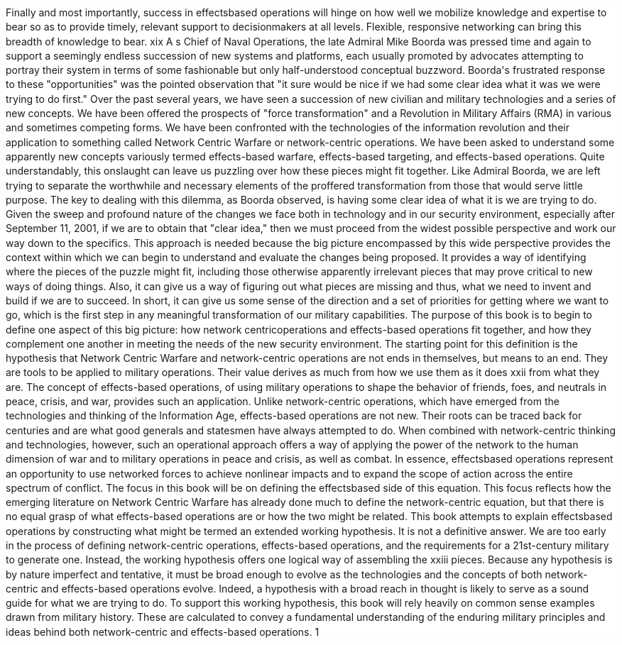 Finally and most importantly, success in effectsbased operations will hinge on how well we mobilize knowledge and expertise to bear so as to provide timely, relevant support to decisionmakers at all levels. Flexible, responsive networking can bring this breadth of knowledge to bear.
xix
A s Chief of Naval Operations, the late Admiral Mike Boorda was pressed time and again to support a seemingly endless succession of new systems and platforms, each usually promoted by advocates attempting to portray their system in terms of some fashionable but only half-understood conceptual buzzword. Boorda's frustrated response to these "opportunities" was the pointed observation that "it sure would be nice if we had some clear idea what it was we were trying to do first."
Over the past several years, we have seen a succession of new civilian and military technologies and a series of new concepts. We have been offered the prospects of "force transformation" and a Revolution in Military Affairs (RMA) in various and sometimes competing forms. We have been confronted with the technologies of the information revolution and their application to something called Network Centric Warfare or network-centric operations. We have been asked to understand some apparently new concepts variously termed effects-based warfare, effects-based targeting, and effects-based operations. Quite understandably, this onslaught can leave us puzzling over how these pieces might fit together. Like Admiral Boorda, we are left trying to separate the worthwhile and necessary elements of the proffered transformation from those that would serve little purpose.
The key to dealing with this dilemma, as Boorda observed, is having some clear idea of what it is we are trying to do. Given the sweep and profound nature of the changes we face both in technology and in our security environment, especially after September 11, 2001, if we are to obtain that "clear idea," then we must proceed from the widest possible perspective and work our way down to the specifics. This approach is needed because the big picture encompassed by this wide perspective provides the context within which we can begin to understand and evaluate the changes being proposed. It provides a way of identifying where the pieces of the puzzle might fit, including those otherwise apparently irrelevant pieces that may prove critical to new ways of doing things. Also, it can give us a way of figuring out what pieces are missing and thus, what we need to invent and build if we are to succeed. In short, it can give us some sense of the direction and a set of priorities for getting where we want to go, which is the first step in any meaningful transformation of our military capabilities.
The purpose of this book is to begin to define one aspect of this big picture: how network centricoperations and effects-based operations fit together, and how they complement one another in meeting the needs of the new security environment. The starting point for this definition is the hypothesis that Network Centric Warfare and network-centric operations are not ends in themselves, but means to an end. They are tools to be applied to military operations. Their value derives as much from how we use them as it does xxii from what they are. The concept of effects-based operations, of using military operations to shape the behavior of friends, foes, and neutrals in peace, crisis, and war, provides such an application.
Unlike network-centric operations, which have emerged from the technologies and thinking of the Information Age, effects-based operations are not new. Their roots can be traced back for centuries and are what good generals and statesmen have always attempted to do. When combined with network-centric thinking and technologies, however, such an operational approach offers a way of applying the power of the network to the human dimension of war and to military operations in peace and crisis, as well as combat. In essence, effectsbased operations represent an opportunity to use networked forces to achieve nonlinear impacts and to expand the scope of action across the entire spectrum of conflict.
The focus in this book will be on defining the effectsbased side of this equation. This focus reflects how the emerging literature on Network Centric Warfare has already done much to define the network-centric equation, but that there is no equal grasp of what effects-based operations are or how the two might be related. This book attempts to explain effectsbased operations by constructing what might be termed an extended working hypothesis. It is not a definitive answer. We are too early in the process of defining network-centric operations, effects-based operations, and the requirements for a 21st-century military to generate one. Instead, the working hypothesis offers one logical way of assembling the xxiii pieces. Because any hypothesis is by nature imperfect and tentative, it must be broad enough to evolve as the technologies and the concepts of both network-centric and effects-based operations evolve. Indeed, a hypothesis with a broad reach in thought is likely to serve as a sound guide for what we are trying to do.
To support this working hypothesis, this book will rely heavily on common sense examples drawn from military history. These are calculated to convey a fundamental understanding of the enduring military principles and ideas behind both network-centric and effects-based operations. 
1